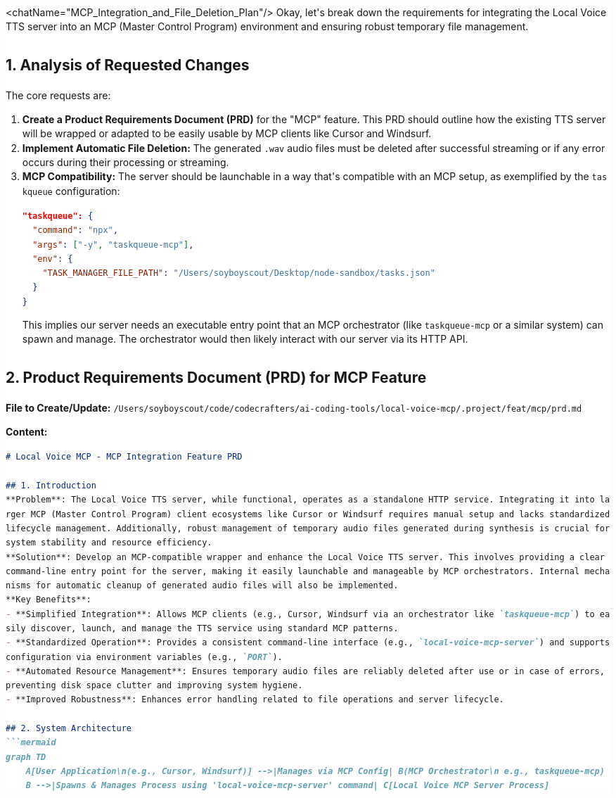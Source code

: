 <chatName="MCP_Integration_and_File_Deletion_Plan"/>
Okay, let's break down the requirements for integrating the Local Voice TTS server into an MCP (Master Control Program) environment and ensuring robust temporary file management.

## 1. Analysis of Requested Changes

The core requests are:

1.  **Create a Product Requirements Document (PRD)** for the "MCP" feature. This PRD should outline how the existing TTS server will be wrapped or adapted to be easily usable by MCP clients like Cursor and Windsurf.
2.  **Implement Automatic File Deletion:** The generated `.wav` audio files must be deleted after successful streaming or if any error occurs during their processing or streaming.
3.  **MCP Compatibility:** The server should be launchable in a way that's compatible with an MCP setup, as exemplified by the `taskqueue` configuration:
    ```json
    "taskqueue": {
      "command": "npx",
      "args": ["-y", "taskqueue-mcp"],
      "env": {
        "TASK_MANAGER_FILE_PATH": "/Users/soyboyscout/Desktop/node-sandbox/tasks.json"
      }
    }
    ```
    This implies our server needs an executable entry point that an MCP orchestrator (like `taskqueue-mcp` or a similar system) can spawn and manage. The orchestrator would then likely interact with our server via its HTTP API.

## 2. Product Requirements Document (PRD) for MCP Feature

**File to Create/Update:** `/Users/soyboyscout/code/codecrafters/ai-coding-tools/local-voice-mcp/.project/feat/mcp/prd.md`

**Content:**

```markdown
# Local Voice MCP - MCP Integration Feature PRD

## 1. Introduction
**Problem**: The Local Voice TTS server, while functional, operates as a standalone HTTP service. Integrating it into larger MCP (Master Control Program) client ecosystems like Cursor or Windsurf requires manual setup and lacks standardized lifecycle management. Additionally, robust management of temporary audio files generated during synthesis is crucial for system stability and resource efficiency.
**Solution**: Develop an MCP-compatible wrapper and enhance the Local Voice TTS server. This involves providing a clear command-line entry point for the server, making it easily launchable and manageable by MCP orchestrators. Internal mechanisms for automatic cleanup of generated audio files will also be implemented.
**Key Benefits**:
- **Simplified Integration**: Allows MCP clients (e.g., Cursor, Windsurf via an orchestrator like `taskqueue-mcp`) to easily discover, launch, and manage the TTS service using standard MCP patterns.
- **Standardized Operation**: Provides a consistent command-line interface (e.g., `local-voice-mcp-server`) and supports configuration via environment variables (e.g., `PORT`).
- **Automated Resource Management**: Ensures temporary audio files are reliably deleted after use or in case of errors, preventing disk space clutter and improving system hygiene.
- **Improved Robustness**: Enhances error handling related to file operations and server lifecycle.

## 2. System Architecture
```mermaid
graph TD
    A[User Application\n(e.g., Cursor, Windsurf)] -->|Manages via MCP Config| B(MCP Orchestrator\n e.g., taskqueue-mcp)
    B -->|Spawns & Manages Process using 'local-voice-mcp-server' command| C[Local Voice MCP Server Process]
```